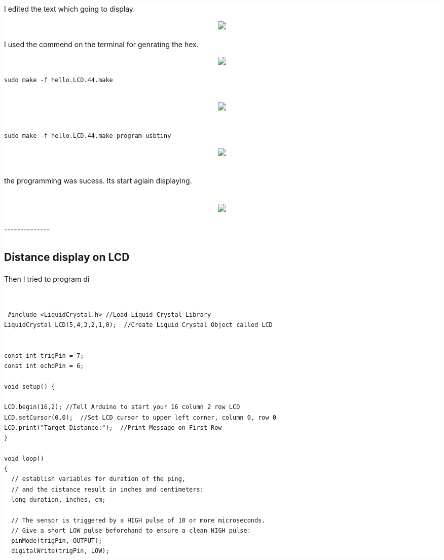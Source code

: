 I edited the text which going to display. 



<center><img src="img/w13/c.png" width="600"/></center>

I used the commend on the terminal for genrating the hex.

<center><img src="img/w13/make.png" width="300"/></center>


```
sudo make -f hello.LCD.44.make
```

<br>


<center><img src="img/w13/prgm.1.png" width="400"/></center>
<br>

`
sudo make -f hello.LCD.44.make program-usbtiny
`
<br>
<center><img src="img/w13/prgm.png" width="600"/></center>
<br>

the programming was sucess. Its start agiain displaying.

<br>

<center><img src="gif/w13/3.gif" width="800"/></center>

<br>
--------------

## Distance display on LCD

Then I tried to program di

<br>

```
 #include <LiquidCrystal.h> //Load Liquid Crystal Library
LiquidCrystal LCD(5,4,3,2,1,0);  //Create Liquid Crystal Object called LCD


const int trigPin = 7;
const int echoPin = 6;

void setup() {

LCD.begin(16,2); //Tell Arduino to start your 16 column 2 row LCD
LCD.setCursor(0,0);  //Set LCD cursor to upper left corner, column 0, row 0
LCD.print("Target Distance:");  //Print Message on First Row
}

void loop()
{
  // establish variables for duration of the ping, 
  // and the distance result in inches and centimeters:
  long duration, inches, cm;

  // The sensor is triggered by a HIGH pulse of 10 or more microseconds.
  // Give a short LOW pulse beforehand to ensure a clean HIGH pulse:
  pinMode(trigPin, OUTPUT);
  digitalWrite(trigPin, LOW);
```